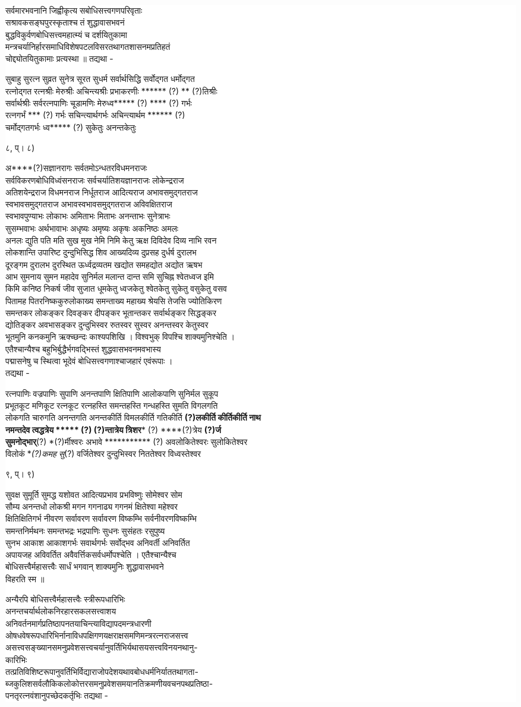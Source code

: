 सर्वमारभवनानि जिह्वीकृत्य सबोधिसत्त्वगणपरिवृताः   
सश्रावकसङ्घपुरस्कृताश्च तं शुद्धावासभवनं   
बुद्धविकुर्वणबोधिसत्त्वमहात्म्यं च दर्शयितुकामा   
मन्त्रचर्यानिर्हारसमाधिविशेषपटलविसरतथागतशासनमप्रतिहतं   
चोद्द्योतयितुकामाः प्रत्यस्था ॥ तद्यथा -   
  
सुबाहु सुरत्न सुव्रत सुनेत्र सूरत सुधर्म सर्वार्थसिद्धि सर्वोद्गत धर्मोद्गत   
रत्नोद्गत रत्नश्रीः मेरुश्रीः अचिन्त्यश्रीः प्रभाकरणीः ****** (?) ** (?)तिश्रीः   
सर्वार्थश्रीः सर्वरत्नपाणिः चूडामणिः मेरुध्व***** (?) **** (?) गर्भः   
रत्नगर्भं *** (?) गर्भः सचिन्त्यार्थगर्भः अचिन्त्यार्थम ****** (?)   
चर्मोद्गतगर्भः ध्व***** (?) सुकेतुः अनन्तकेतुः   
  
 ८, प्। ८)  
  
अ****(?)सज्ञानरागः सर्वतमोऽन्धतरविधमनराजः   
सर्वविकरणबोधिविध्वंसनराजः सर्वचर्यातिशयज्ञानराजः लोकेन्द्रराज   
अतिशयेन्द्रराज विधमनराज निर्धूतराज आदित्यराज अभावसमुद्गतराज   
स्वभावसमुद्गतराज अभावस्वभावसमुद्गतराज अविवक्षितराज   
स्वभावपुण्याभः लोकाभः अमिताभः मिताभः अनन्ताभः सुनेत्राभः   
सुसम्भवाभः अर्थभावाभः अधृष्यः अमृष्यः अकृषः अकनिष्ठः अमलः   
अनलः द्युति पति मति सुख मुख नेमि निमि केतु ऋक्ष दिविदेव दिव्य नाभि रवन   
लोकशान्ति उपारिष्ट दुन्दुभिसिद्ध शिव आख्यदिव्य दुप्रसह दुर्धर्ष दुरालभ   
दूरङ्गम दुरालभ दुरस्थित ऊर्ध्वद्रव्यतम खद्योत समहद्योत अद्योत ऋषभ   
आभ सुमनाय सुमन महादेव सुनिर्मल मलान्त दान्त समि सुचिह्न श्वेतध्वज इमि   
किमि कनिष्ठ निकर्ष जीव सुजात धूमकेतु ध्वजकेतु श्वेतकेतु सुकेतु वसुकेतु वसव   
पितामह पितरनिष्ककुरुलोकाख्य समन्ताख्य महाख्य श्रेयसि तेजसि ज्योतिकिरण   
समन्तकर लोकङ्कर दिवङ्कर दीपङ्कर भूतान्तकर सर्वार्थङ्कर सिद्धङ्कर   
द्योतिङ्कर अवभासङ्कर दुन्दुभिस्वर रुतस्वर सुस्वर अनन्तस्वर केतुस्वर   
भूतमुनि कनकमुनि ऋक्च्छन्दः काश्यपशिखि । विश्वभुक् विपश्चि शाक्यमुनिश्चेति ।   
एतैश्चान्यैश्च बहुभिर्बुद्धैर्भगवद्भिस्तं शुद्धवासभवनमवभास्य   
पद्मासनेषु च स्थित्वा भूदेवं बोधिसत्त्वगणाश्चाजहारं एवंरूपाः ।   
तद्यथा -   
  
रत्नपाणिः वज्रपाणिः सुपाणि अनन्तपाणि क्षितिपाणि आलोकपाणि सुनिर्मल सुकूप   
प्रभूतकूट मणिकूट रत्नकूट रत्नहस्ति समन्तहस्ति गन्धहस्ति सुमति विगलगति   
लोकगति चारुगति अनन्तगति अनन्तकीर्ति विमलकीर्ति गतिकीर्ति **(?)लकीर्ति कीर्तिकीर्ति नाथ   
नमन्तदेव त्वद्धत्रेय ***** (?) **(?)न्तात्रेय त्रिशर***** (?) ****(?)त्रेय **(?)र्ज   
सुमनोद्भार्**(?) *(?)र्मीश्वरः अभावे *********** (?) अवलोकितेश्वरः सुलोकितेश्वर   
विलोकं **(?)कमह सु*(?) वर्जितेश्वर दुन्दुभिस्वर निततेश्वर विध्वस्तेश्वर   
  
 ९, प्। ९)  
  
सुवक्ष सुमूर्ति सुमद्ध यशोवत आदित्यप्रभाव प्रभविष्णुः सोमेश्वर सोम   
सौम्य अनन्तधो लोकश्री मगन गगनाढ्य गगनमं क्षितेश्वा महेश्वर   
क्षितिक्षितिगर्भ नीवरण सर्वावरण सर्वावरण विष्कम्भि सर्वनीवरणविष्कम्भि   
समन्तनिर्मथनः समन्तभद्रः भद्रपाणिः सुधनः सुसंहतः रसुपुष्य   
सुनभ आकाश आकाशगर्भः सवार्थगर्भः सर्वोद्भव अनिवर्ती अनिवर्तित   
अपायजह अविवर्तित अवैवर्त्तिकसर्वधर्मोपश्चेति । एतैश्चान्यैश्च   
बोधिसत्त्वैर्महासत्त्वैः सार्धं भगवान् शाक्यमुनिः शुद्धावासभवने   
विहरति स्म ॥  
  
अन्यैरपि बोधिसत्त्वैर्महासत्त्वैः स्त्रीरूपधारिभिः   
अनन्तचर्यार्थलोकनिरहारसकलसत्त्वाशय   
अनिवर्तनमार्गप्रतिष्ठापनतयाचिन्त्याविद्यापदमन्त्रधारणी   
ओषधवेषरूपधारिभिर्नानाविधपक्षिगणयक्षराक्षसमणिमन्त्ररत्नराजसत्त्व   
असत्त्वसङ्ख्यानसमनुप्रवेशसत्त्वचर्यानुवर्तिभिर्यथासयसत्त्वविनयनथानु-  
कारिभिः   
तत्प्रतिविशिष्टरूपानुवर्तिभिर्विद्याराजोपदेशयथावबोधधर्मनिर्याततथागता-  
ब्जकुलिशसर्वलौकिकलोकोत्तरसमनुप्रवेशसमयानतिक्रमणीयवचनपथप्रतिष्ठा-  
पनतृरत्नवंशानुपच्छेदकर्तृभिः तद्यथा -   
  